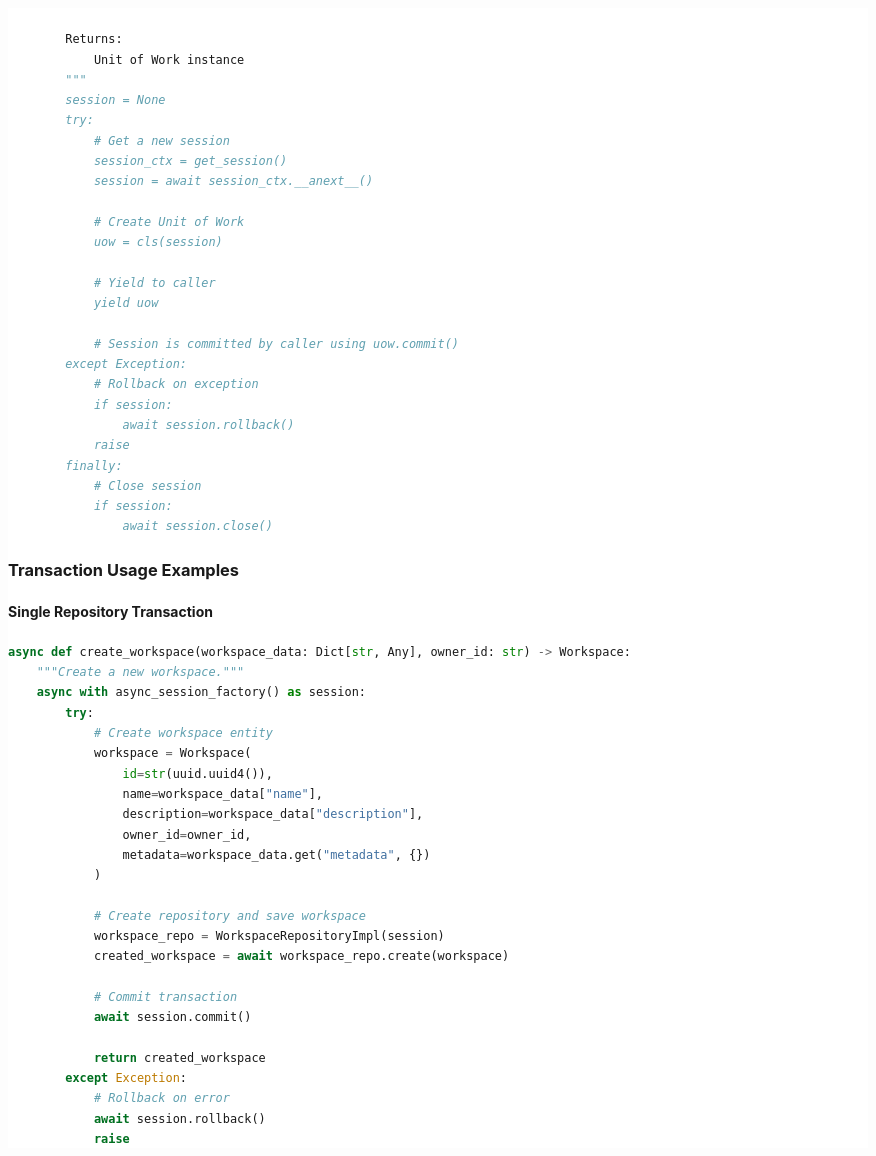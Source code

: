 ````python

        Returns:
            Unit of Work instance
        """
        session = None
        try:
            # Get a new session
            session_ctx = get_session()
            session = await session_ctx.__anext__()

            # Create Unit of Work
            uow = cls(session)

            # Yield to caller
            yield uow

            # Session is committed by caller using uow.commit()
        except Exception:
            # Rollback on exception
            if session:
                await session.rollback()
            raise
        finally:
            # Close session
            if session:
                await session.close()
````

### Transaction Usage Examples

#### Single Repository Transaction

```python
async def create_workspace(workspace_data: Dict[str, Any], owner_id: str) -> Workspace:
    """Create a new workspace."""
    async with async_session_factory() as session:
        try:
            # Create workspace entity
            workspace = Workspace(
                id=str(uuid.uuid4()),
                name=workspace_data["name"],
                description=workspace_data["description"],
                owner_id=owner_id,
                metadata=workspace_data.get("metadata", {})
            )

            # Create repository and save workspace
            workspace_repo = WorkspaceRepositoryImpl(session)
            created_workspace = await workspace_repo.create(workspace)

            # Commit transaction
            await session.commit()

            return created_workspace
        except Exception:
            # Rollback on error
            await session.rollback()
            raise
```
